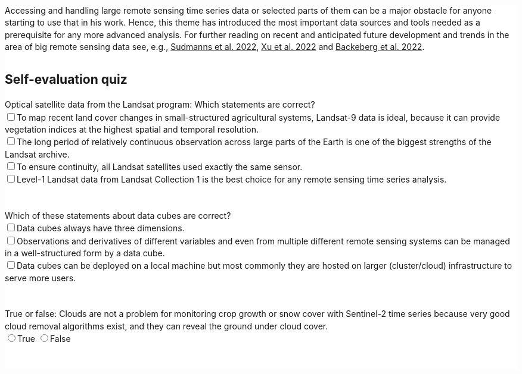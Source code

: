Accessing and handling large remote sensing time series data or selected parts of them can be a major obstacle for anyone starting to use that in his work. Hence, this theme has introduced the most important data sources and tools needed as a prerequisite for any more advanced analysis. For further reading on recent and anticipated future development and trends in the area of big remote sensing data see, e.g., [Sudmanns et al. 2022](https://doi.org/10.1080/20964471.2022.2099236), [Xu et al. 2022](https://doi.org/10.1080/17538947.2022.2115567) and [Backeberg et al. 2022](https://doi.org/10.1080/20964471.2022.2094953).

## Self-evaluation quiz

<form name="quiz" action="" method="post" onsubmit="evaluate_quiz(); return false">


<label for="q_01">
Optical satellite data from the Landsat program: Which statements are correct?
</label><br>
<input type="checkbox" name="q_01">To map recent land cover changes in small-structured agricultural systems, Landsat-9 data is ideal, because it can provide vegetation indices at the highest spatial and temporal resolution.<br>
<input type="checkbox" name="q_01">The long period of relatively continuous observation across large parts of the Earth is one of the biggest strengths of the Landsat archive.<br>
<input type="checkbox" name="q_01">To ensure continuity, all Landsat satellites used exactly the same sensor.<br>
<input type="checkbox" name="q_01">Level-1 Landsat data from Landsat Collection 1 is the best choice for any remote sensing time series analysis.<br>
<div hidden id="correct_q_01">The long period of relatively continuous observation across large parts of the Earth is one of the biggest strengths of the Landsat archive.</div>
<output id="output_q_01"></output><br><br>


<label for="q_02">
Which of these statements about data cubes are correct?
</label><br>
<input type="checkbox" name="q_02">Data cubes always have three dimensions.<br>
<input type="checkbox" name="q_02">Observations and derivatives of different variables and even from multiple different remote sensing systems can be managed in a well-structured form by a data cube.<br>
<input type="checkbox" name="q_02">Data cubes can be deployed on a local machine but most commonly they are hosted on larger (cluster/cloud) infrastructure to serve more users.<br>
<div hidden id="correct_q_02">Observations and derivatives of different variables and even from multiple different remote sensing systems can be managed in a well-structured form by a data cube.&Data cubes can be deployed on a local machine but most commonly they are hosted on larger (cluster/cloud) infrastructure to serve more users.</div>
<output id="output_q_02"></output><br><br>


<label for="q_03">
True or false: Clouds are not a problem for monitoring crop growth or snow cover with Sentinel-2 time series because very good cloud removal algorithms exist, and they can reveal the ground under cloud cover.
</label><br>
<input type="radio" name="q_03">True
<input type="radio" name="q_03">False<br>
<div hidden id="correct_q_03">False</div>
<output id="output_q_03"></output><br><br>
